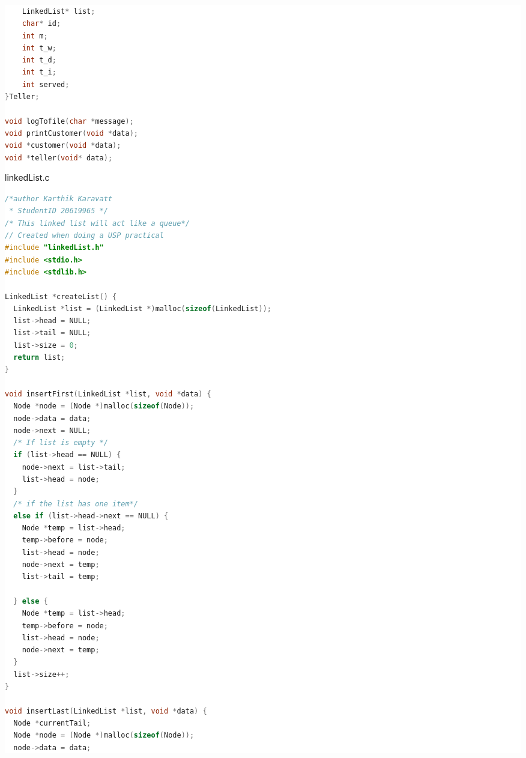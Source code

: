 ```c
    LinkedList* list;
    char* id;
    int m;
    int t_w;
    int t_d;
    int t_i;
    int served;
}Teller;

void logTofile(char *message);
void printCustomer(void *data);
void *customer(void *data);
void *teller(void* data);
```

linkedList.c

```c
/*author Karthik Karavatt
 * StudentID 20619965 */
/* This linked list will act like a queue*/
// Created when doing a USP practical 
#include "linkedList.h"
#include <stdio.h>
#include <stdlib.h>

LinkedList *createList() {
  LinkedList *list = (LinkedList *)malloc(sizeof(LinkedList));
  list->head = NULL;
  list->tail = NULL;
  list->size = 0;
  return list;
}

void insertFirst(LinkedList *list, void *data) {
  Node *node = (Node *)malloc(sizeof(Node));
  node->data = data;
  node->next = NULL;
  /* If list is empty */
  if (list->head == NULL) {
    node->next = list->tail;
    list->head = node;
  }
  /* if the list has one item*/
  else if (list->head->next == NULL) {
    Node *temp = list->head;
    temp->before = node;
    list->head = node;
    node->next = temp;
    list->tail = temp;

  } else {
    Node *temp = list->head;
    temp->before = node;
    list->head = node;
    node->next = temp;
  }
  list->size++;
}

void insertLast(LinkedList *list, void *data) {
  Node *currentTail;
  Node *node = (Node *)malloc(sizeof(Node));
  node->data = data;
```